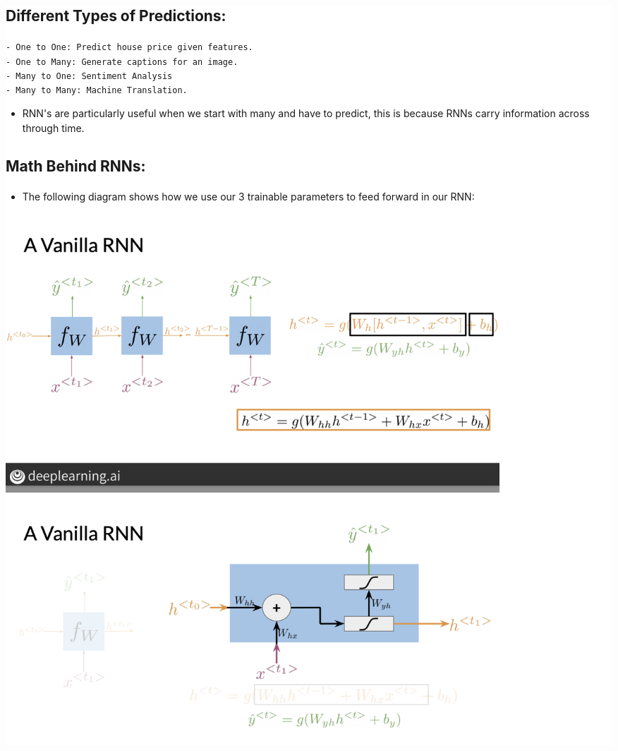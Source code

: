 
## Different Types of Predictions:

    - One to One: Predict house price given features. 
    - One to Many: Generate captions for an image. 
    - Many to One: Sentiment Analysis 
    - Many to Many: Machine Translation. 

- RNN's are particularly useful when we start with many and have to predict, this is because RNNs carry information across through time. 


## Math Behind RNNs:
- The following diagram shows how we use our 3 trainable parameters to feed forward in our RNN: 

<img src="./graphics/vanilla_rnn.png" width="700"/>

